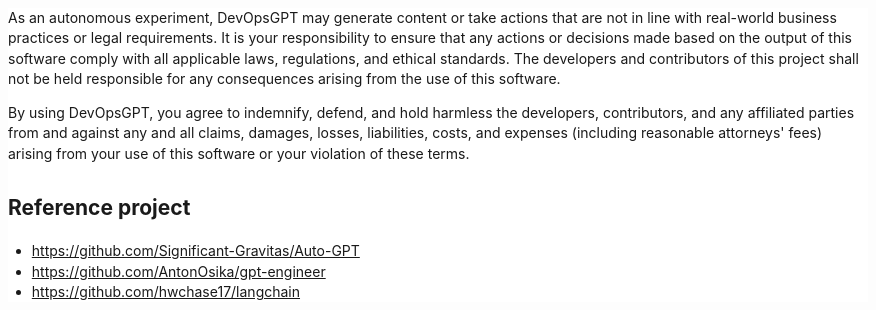 As an autonomous experiment, DevOpsGPT may generate content or take actions that are not in line with real-world business practices or legal requirements. It is your responsibility to ensure that any actions or decisions made based on the output of this software comply with all applicable laws, regulations, and ethical standards. The developers and contributors of this project shall not be held responsible for any consequences arising from the use of this software.

By using DevOpsGPT, you agree to indemnify, defend, and hold harmless the developers, contributors, and any affiliated parties from and against any and all claims, damages, losses, liabilities, costs, and expenses (including reasonable attorneys' fees) arising from your use of this software or your violation of these terms.

## Reference project
- https://github.com/Significant-Gravitas/Auto-GPT
- https://github.com/AntonOsika/gpt-engineer
- https://github.com/hwchase17/langchain
